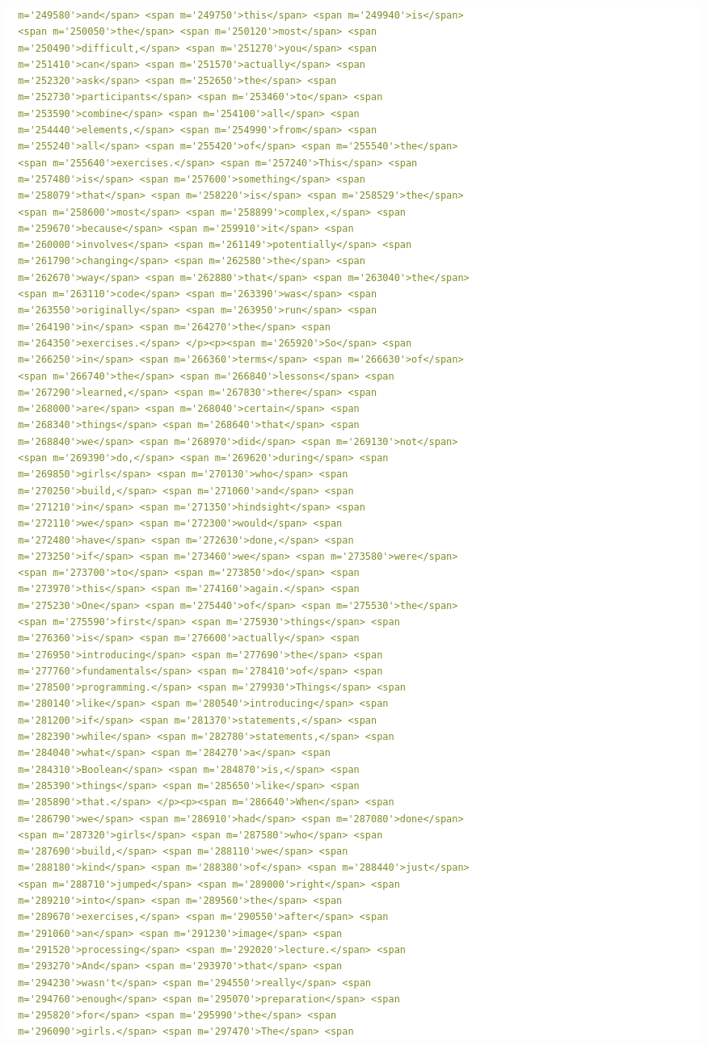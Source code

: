 ```yaml
  m='249580'>and</span> <span m='249750'>this</span> <span m='249940'>is</span>
  <span m='250050'>the</span> <span m='250120'>most</span> <span
  m='250490'>difficult,</span> <span m='251270'>you</span> <span
  m='251410'>can</span> <span m='251570'>actually</span> <span
  m='252320'>ask</span> <span m='252650'>the</span> <span
  m='252730'>participants</span> <span m='253460'>to</span> <span
  m='253590'>combine</span> <span m='254100'>all</span> <span
  m='254440'>elements,</span> <span m='254990'>from</span> <span
  m='255240'>all</span> <span m='255420'>of</span> <span m='255540'>the</span>
  <span m='255640'>exercises.</span> <span m='257240'>This</span> <span
  m='257480'>is</span> <span m='257600'>something</span> <span
  m='258079'>that</span> <span m='258220'>is</span> <span m='258529'>the</span>
  <span m='258600'>most</span> <span m='258899'>complex,</span> <span
  m='259670'>because</span> <span m='259910'>it</span> <span
  m='260000'>involves</span> <span m='261149'>potentially</span> <span
  m='261790'>changing</span> <span m='262580'>the</span> <span
  m='262670'>way</span> <span m='262880'>that</span> <span m='263040'>the</span>
  <span m='263110'>code</span> <span m='263390'>was</span> <span
  m='263550'>originally</span> <span m='263950'>run</span> <span
  m='264190'>in</span> <span m='264270'>the</span> <span
  m='264350'>exercises.</span> </p><p><span m='265920'>So</span> <span
  m='266250'>in</span> <span m='266360'>terms</span> <span m='266630'>of</span>
  <span m='266740'>the</span> <span m='266840'>lessons</span> <span
  m='267290'>learned,</span> <span m='267830'>there</span> <span
  m='268000'>are</span> <span m='268040'>certain</span> <span
  m='268340'>things</span> <span m='268640'>that</span> <span
  m='268840'>we</span> <span m='268970'>did</span> <span m='269130'>not</span>
  <span m='269390'>do,</span> <span m='269620'>during</span> <span
  m='269850'>girls</span> <span m='270130'>who</span> <span
  m='270250'>build,</span> <span m='271060'>and</span> <span
  m='271210'>in</span> <span m='271350'>hindsight</span> <span
  m='272110'>we</span> <span m='272300'>would</span> <span
  m='272480'>have</span> <span m='272630'>done,</span> <span
  m='273250'>if</span> <span m='273460'>we</span> <span m='273580'>were</span>
  <span m='273700'>to</span> <span m='273850'>do</span> <span
  m='273970'>this</span> <span m='274160'>again.</span> <span
  m='275230'>One</span> <span m='275440'>of</span> <span m='275530'>the</span>
  <span m='275590'>first</span> <span m='275930'>things</span> <span
  m='276360'>is</span> <span m='276600'>actually</span> <span
  m='276950'>introducing</span> <span m='277690'>the</span> <span
  m='277760'>fundamentals</span> <span m='278410'>of</span> <span
  m='278500'>programming.</span> <span m='279930'>Things</span> <span
  m='280140'>like</span> <span m='280540'>introducing</span> <span
  m='281200'>if</span> <span m='281370'>statements,</span> <span
  m='282390'>while</span> <span m='282780'>statements,</span> <span
  m='284040'>what</span> <span m='284270'>a</span> <span
  m='284310'>Boolean</span> <span m='284870'>is,</span> <span
  m='285390'>things</span> <span m='285650'>like</span> <span
  m='285890'>that.</span> </p><p><span m='286640'>When</span> <span
  m='286790'>we</span> <span m='286910'>had</span> <span m='287080'>done</span>
  <span m='287320'>girls</span> <span m='287580'>who</span> <span
  m='287690'>build,</span> <span m='288110'>we</span> <span
  m='288180'>kind</span> <span m='288380'>of</span> <span m='288440'>just</span>
  <span m='288710'>jumped</span> <span m='289000'>right</span> <span
  m='289210'>into</span> <span m='289560'>the</span> <span
  m='289670'>exercises,</span> <span m='290550'>after</span> <span
  m='291060'>an</span> <span m='291230'>image</span> <span
  m='291520'>processing</span> <span m='292020'>lecture.</span> <span
  m='293270'>And</span> <span m='293970'>that</span> <span
  m='294230'>wasn't</span> <span m='294550'>really</span> <span
  m='294760'>enough</span> <span m='295070'>preparation</span> <span
  m='295820'>for</span> <span m='295990'>the</span> <span
  m='296090'>girls.</span> <span m='297470'>The</span> <span
```